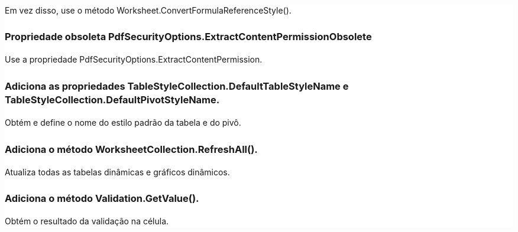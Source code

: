 Em vez disso, use o método Worksheet.ConvertFormulaReferenceStyle().

###  **Propriedade obsoleta PdfSecurityOptions.ExtractContentPermissionObsolete**

Use a propriedade PdfSecurityOptions.ExtractContentPermission.

###  **Adiciona as propriedades TableStyleCollection.DefaultTableStyleName e TableStyleCollection.DefaultPivotStyleName.**

Obtém e define o nome do estilo padrão da tabela e do pivô.

###  **Adiciona o método WorksheetCollection.RefreshAll().**

Atualiza todas as tabelas dinâmicas e gráficos dinâmicos.

###  **Adiciona o método Validation.GetValue().**

Obtém o resultado da validação na célula.

